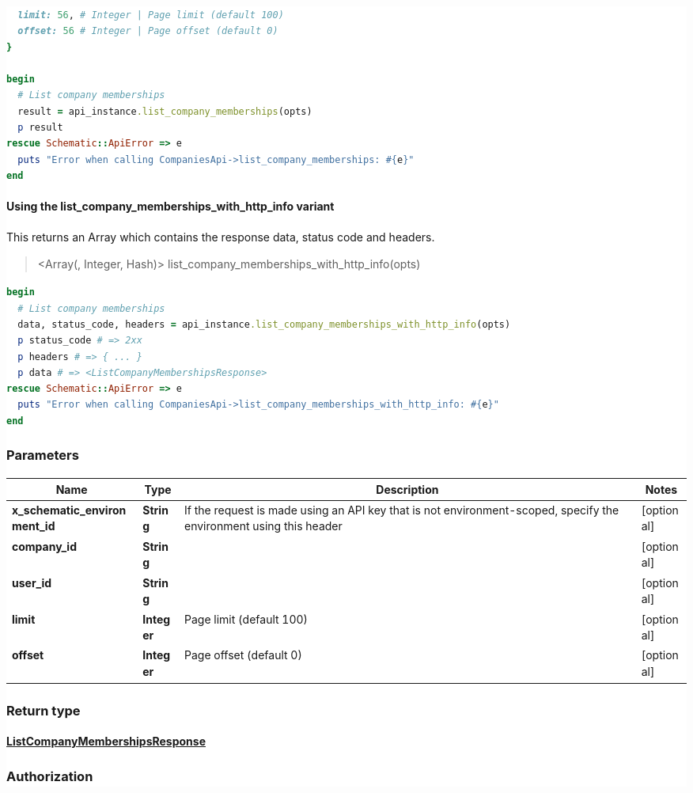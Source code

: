 ```ruby
  limit: 56, # Integer | Page limit (default 100)
  offset: 56 # Integer | Page offset (default 0)
}

begin
  # List company memberships
  result = api_instance.list_company_memberships(opts)
  p result
rescue Schematic::ApiError => e
  puts "Error when calling CompaniesApi->list_company_memberships: #{e}"
end
```

#### Using the list_company_memberships_with_http_info variant

This returns an Array which contains the response data, status code and headers.

> <Array(<ListCompanyMembershipsResponse>, Integer, Hash)> list_company_memberships_with_http_info(opts)

```ruby
begin
  # List company memberships
  data, status_code, headers = api_instance.list_company_memberships_with_http_info(opts)
  p status_code # => 2xx
  p headers # => { ... }
  p data # => <ListCompanyMembershipsResponse>
rescue Schematic::ApiError => e
  puts "Error when calling CompaniesApi->list_company_memberships_with_http_info: #{e}"
end
```

### Parameters

| Name | Type | Description | Notes |
| ---- | ---- | ----------- | ----- |
| **x_schematic_environment_id** | **String** | If the request is made using an API key that is not environment-scoped, specify the environment using this header | [optional] |
| **company_id** | **String** |  | [optional] |
| **user_id** | **String** |  | [optional] |
| **limit** | **Integer** | Page limit (default 100) | [optional] |
| **offset** | **Integer** | Page offset (default 0) | [optional] |

### Return type

[**ListCompanyMembershipsResponse**](ListCompanyMembershipsResponse.md)

### Authorization
